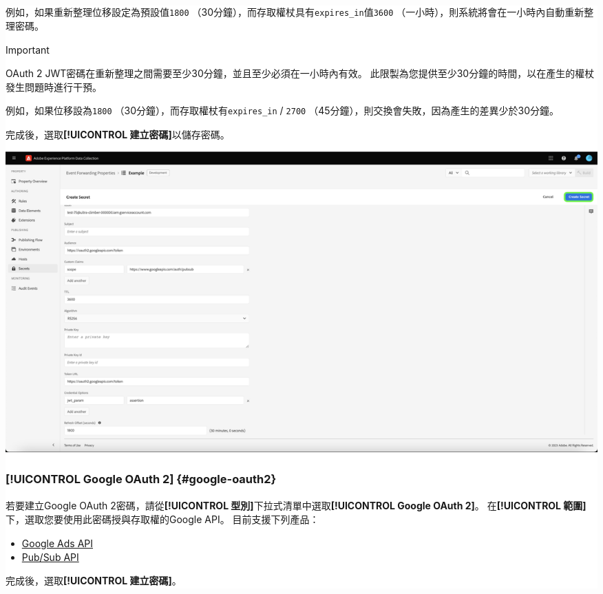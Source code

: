 例如，如果重新整理位移設定為預設值`1800` （30分鐘），而存取權杖具有`expires_in`值`3600` （一小時），則系統將會在一小時內自動重新整理密碼。

>[!IMPORTANT]
>
>OAuth 2 JWT密碼在重新整理之間需要至少30分鐘，並且至少必須在一小時內有效。 此限製為您提供至少30分鐘的時間，以在產生的權杖發生問題時進行干預。
>
>例如，如果位移設為`1800` （30分鐘），而存取權杖有`expires_in` / `2700` （45分鐘），則交換會失敗，因為產生的差異少於30分鐘。

完成後，選取&#x200B;**[!UICONTROL 建立密碼]**&#x200B;以儲存密碼。

![&#x200B; [!UICONTROL 建立密碼]索引標籤醒目提示[!UICONTROL 建立密碼]](../../images/ui/event-forwarding/secrets/oauth-jwt-create-secret.png)

### [!UICONTROL Google OAuth 2] {#google-oauth2}

若要建立Google OAuth 2密碼，請從&#x200B;**[!UICONTROL 型別]**&#x200B;下拉式清單中選取&#x200B;**[!UICONTROL Google OAuth 2]**。 在&#x200B;**[!UICONTROL 範圍]**&#x200B;下，選取您要使用此密碼授與存取權的Google API。 目前支援下列產品：

* [Google Ads API](https://developers.google.com/google-ads/api/docs/oauth/overview)
* [Pub/Sub API](https://cloud.google.com/pubsub/docs/reference/service_apis_overview)

完成後，選取&#x200B;**[!UICONTROL 建立密碼]**。
